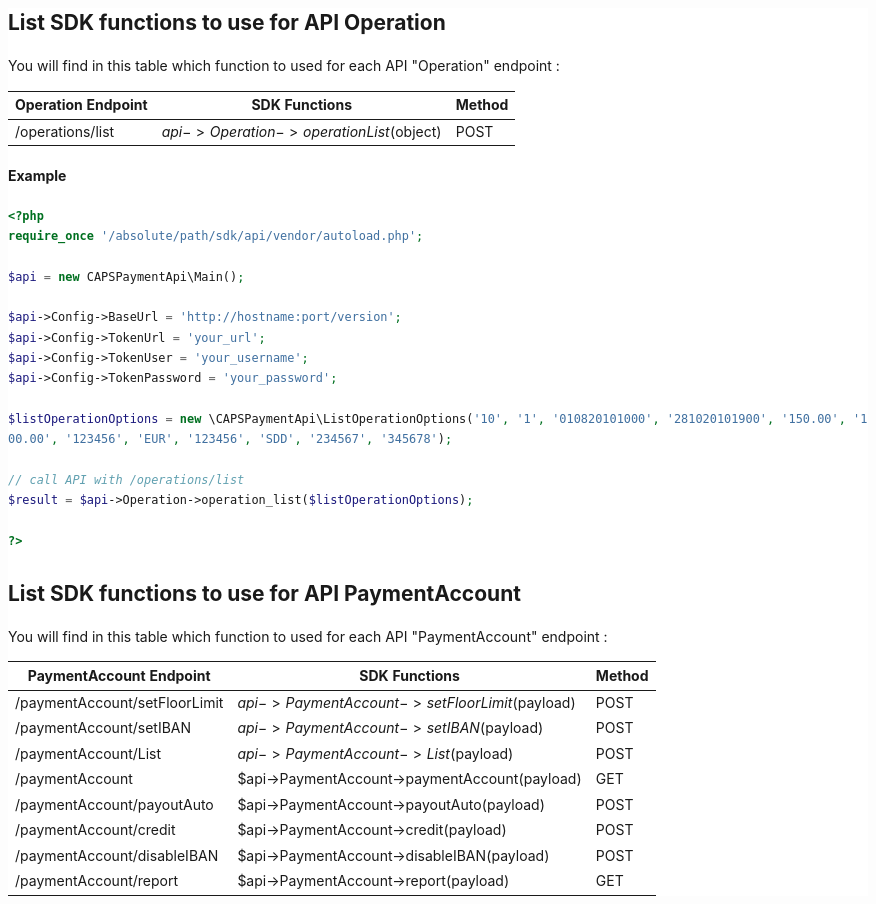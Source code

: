 
List SDK functions to use for API Operation
-------------------------------------------------

You will find in this table which function to used for each API "Operation" endpoint :

| Operation Endpoint      | SDK Functions | Method
| ----------- | ----------- |----------- |
| /operations/list     | $api->Operation->operationList($object)       | POST


#### Example


```php
<?php
require_once '/absolute/path/sdk/api/vendor/autoload.php';

$api = new CAPSPaymentApi\Main();

$api->Config->BaseUrl = 'http://hostname:port/version';
$api->Config->TokenUrl = 'your_url';
$api->Config->TokenUser = 'your_username';
$api->Config->TokenPassword = 'your_password';

$listOperationOptions = new \CAPSPaymentApi\ListOperationOptions('10', '1', '010820101000', '281020101900', '150.00', '100.00', '123456', 'EUR', '123456', 'SDD', '234567', '345678');

// call API with /operations/list
$result = $api->Operation->operation_list($listOperationOptions);

?>
```

List SDK functions to use for API PaymentAccount
-------------------------------------------------

You will find in this table which function to used for each API "PaymentAccount" endpoint :

| PaymentAccount Endpoint      | SDK Functions | Method
| ----------- | ----------- |----------- |
| /paymentAccount/setFloorLimit      | $api->PaymentAccount->setFloorLimit($payload) | POST
| /paymentAccount/setIBAN   | $api->PaymentAccount->setIBAN($payload)        | POST
| /paymentAccount/List   | $api->PaymentAccount->List($payload)        | POST
| /paymentAccount   | $api->PaymentAccount->paymentAccount(payload)       | GET
| /paymentAccount/payoutAuto   | $api->PaymentAccount->payoutAuto(payload)       | POST
| /paymentAccount/credit   | $api->PaymentAccount->credit(payload)       | POST
| /paymentAccount/disableIBAN   | $api->PaymentAccount->disableIBAN(payload)       | POST
| /paymentAccount/report   | $api->PaymentAccount->report(payload)       | GET
